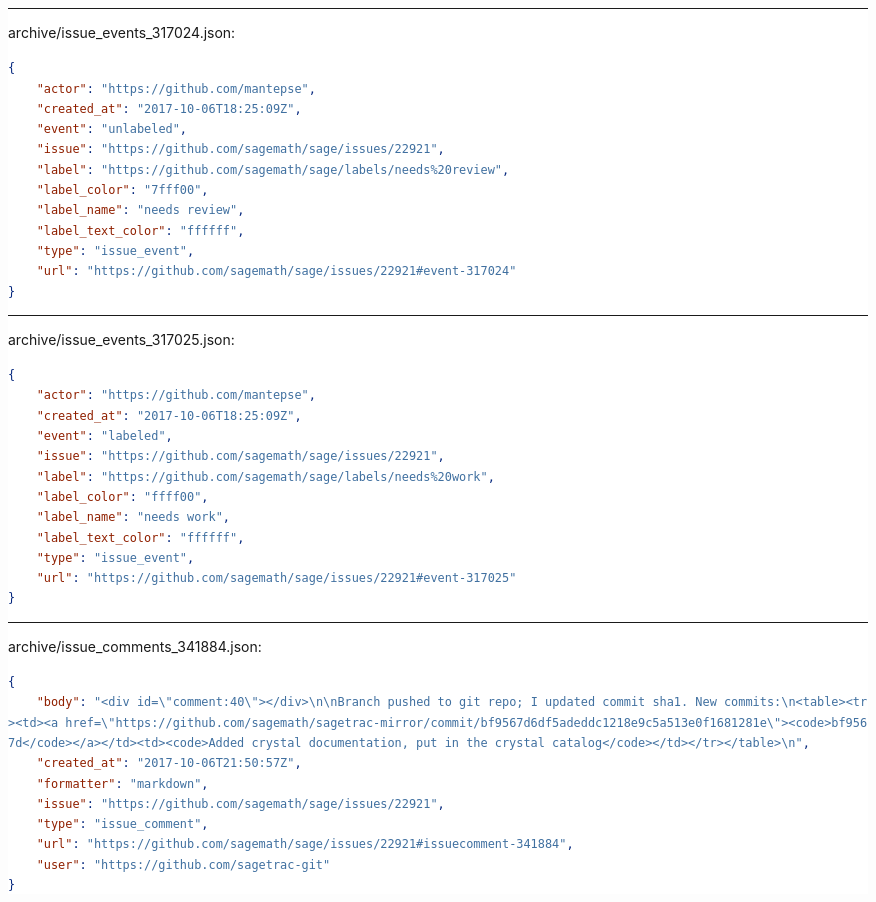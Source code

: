 

---

archive/issue_events_317024.json:
```json
{
    "actor": "https://github.com/mantepse",
    "created_at": "2017-10-06T18:25:09Z",
    "event": "unlabeled",
    "issue": "https://github.com/sagemath/sage/issues/22921",
    "label": "https://github.com/sagemath/sage/labels/needs%20review",
    "label_color": "7fff00",
    "label_name": "needs review",
    "label_text_color": "ffffff",
    "type": "issue_event",
    "url": "https://github.com/sagemath/sage/issues/22921#event-317024"
}
```



---

archive/issue_events_317025.json:
```json
{
    "actor": "https://github.com/mantepse",
    "created_at": "2017-10-06T18:25:09Z",
    "event": "labeled",
    "issue": "https://github.com/sagemath/sage/issues/22921",
    "label": "https://github.com/sagemath/sage/labels/needs%20work",
    "label_color": "ffff00",
    "label_name": "needs work",
    "label_text_color": "ffffff",
    "type": "issue_event",
    "url": "https://github.com/sagemath/sage/issues/22921#event-317025"
}
```



---

archive/issue_comments_341884.json:
```json
{
    "body": "<div id=\"comment:40\"></div>\n\nBranch pushed to git repo; I updated commit sha1. New commits:\n<table><tr><td><a href=\"https://github.com/sagemath/sagetrac-mirror/commit/bf9567d6df5adeddc1218e9c5a513e0f1681281e\"><code>bf9567d</code></a></td><td><code>Added crystal documentation, put in the crystal catalog</code></td></tr></table>\n",
    "created_at": "2017-10-06T21:50:57Z",
    "formatter": "markdown",
    "issue": "https://github.com/sagemath/sage/issues/22921",
    "type": "issue_comment",
    "url": "https://github.com/sagemath/sage/issues/22921#issuecomment-341884",
    "user": "https://github.com/sagetrac-git"
}
```
